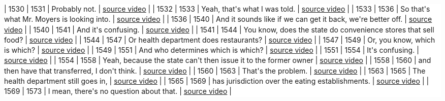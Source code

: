 |    1530 |  1531 | Probably not.                                                                                                                                                                                                                                                  | [source video](https://archive.org/details/co-com-r-267-230717-beer-board_202307?start=1530.0) |
|    1532 |  1533 | Yeah, that's what I was told.                                                                                                                                                                                                                                  | [source video](https://archive.org/details/co-com-r-267-230717-beer-board_202307?start=1532.0) |
|    1533 |  1536 | So that's what Mr. Moyers is looking into.                                                                                                                                                                                                                     | [source video](https://archive.org/details/co-com-r-267-230717-beer-board_202307?start=1533.0) |
|    1536 |  1540 | And it sounds like if we can get it back, we're better off.                                                                                                                                                                                                    | [source video](https://archive.org/details/co-com-r-267-230717-beer-board_202307?start=1536.0) |
|    1540 |  1541 | And it's confusing.                                                                                                                                                                                                                                            | [source video](https://archive.org/details/co-com-r-267-230717-beer-board_202307?start=1540.0) |
|    1541 |  1544 | You know, does the state do convenience stores that sell food?                                                                                                                                                                                                 | [source video](https://archive.org/details/co-com-r-267-230717-beer-board_202307?start=1541.0) |
|    1544 |  1547 | Or health department does restaurants?                                                                                                                                                                                                                         | [source video](https://archive.org/details/co-com-r-267-230717-beer-board_202307?start=1544.0) |
|    1547 |  1549 | Or, you know, which is which?                                                                                                                                                                                                                                  | [source video](https://archive.org/details/co-com-r-267-230717-beer-board_202307?start=1547.0) |
|    1549 |  1551 | And who determines which is which?                                                                                                                                                                                                                             | [source video](https://archive.org/details/co-com-r-267-230717-beer-board_202307?start=1549.0) |
|    1551 |  1554 | It's confusing.                                                                                                                                                                                                                                                | [source video](https://archive.org/details/co-com-r-267-230717-beer-board_202307?start=1551.0) |
|    1554 |  1558 | Yeah, because the state can't then issue it to the former owner                                                                                                                                                                                                | [source video](https://archive.org/details/co-com-r-267-230717-beer-board_202307?start=1554.0) |
|    1558 |  1560 | and then have that transferred, I don't think.                                                                                                                                                                                                                 | [source video](https://archive.org/details/co-com-r-267-230717-beer-board_202307?start=1558.0) |
|    1560 |  1563 | That's the problem.                                                                                                                                                                                                                                            | [source video](https://archive.org/details/co-com-r-267-230717-beer-board_202307?start=1560.0) |
|    1563 |  1565 | The health department still goes in,                                                                                                                                                                                                                           | [source video](https://archive.org/details/co-com-r-267-230717-beer-board_202307?start=1563.0) |
|    1565 |  1569 | has jurisdiction over the eating establishments.                                                                                                                                                                                                               | [source video](https://archive.org/details/co-com-r-267-230717-beer-board_202307?start=1565.0) |
|    1569 |  1573 | I mean, there's no question about that.                                                                                                                                                                                                                        | [source video](https://archive.org/details/co-com-r-267-230717-beer-board_202307?start=1569.0) |